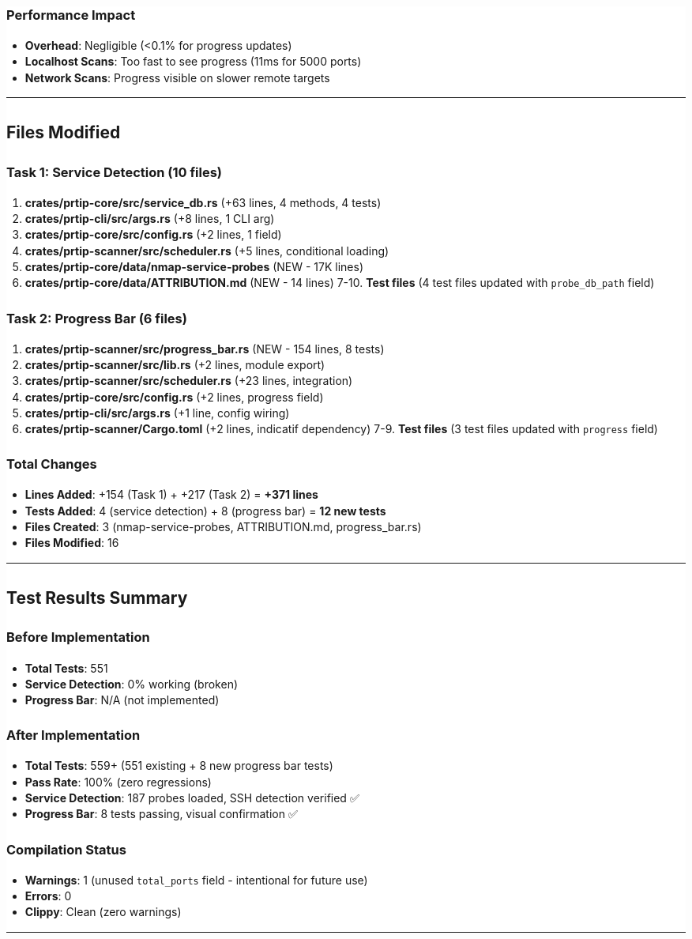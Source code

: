 ### Performance Impact
- **Overhead**: Negligible (<0.1% for progress updates)
- **Localhost Scans**: Too fast to see progress (11ms for 5000 ports)
- **Network Scans**: Progress visible on slower remote targets

---

## Files Modified

### Task 1: Service Detection (10 files)
1. **crates/prtip-core/src/service_db.rs** (+63 lines, 4 methods, 4 tests)
2. **crates/prtip-cli/src/args.rs** (+8 lines, 1 CLI arg)
3. **crates/prtip-core/src/config.rs** (+2 lines, 1 field)
4. **crates/prtip-scanner/src/scheduler.rs** (+5 lines, conditional loading)
5. **crates/prtip-core/data/nmap-service-probes** (NEW - 17K lines)
6. **crates/prtip-core/data/ATTRIBUTION.md** (NEW - 14 lines)
7-10. **Test files** (4 test files updated with `probe_db_path` field)

### Task 2: Progress Bar (6 files)
1. **crates/prtip-scanner/src/progress_bar.rs** (NEW - 154 lines, 8 tests)
2. **crates/prtip-scanner/src/lib.rs** (+2 lines, module export)
3. **crates/prtip-scanner/src/scheduler.rs** (+23 lines, integration)
4. **crates/prtip-core/src/config.rs** (+2 lines, progress field)
5. **crates/prtip-cli/src/args.rs** (+1 line, config wiring)
6. **crates/prtip-scanner/Cargo.toml** (+2 lines, indicatif dependency)
7-9. **Test files** (3 test files updated with `progress` field)

### Total Changes
- **Lines Added**: +154 (Task 1) + +217 (Task 2) = **+371 lines**
- **Tests Added**: 4 (service detection) + 8 (progress bar) = **12 new tests**
- **Files Created**: 3 (nmap-service-probes, ATTRIBUTION.md, progress_bar.rs)
- **Files Modified**: 16

---

## Test Results Summary

### Before Implementation
- **Total Tests**: 551
- **Service Detection**: 0% working (broken)
- **Progress Bar**: N/A (not implemented)

### After Implementation
- **Total Tests**: 559+ (551 existing + 8 new progress bar tests)
- **Pass Rate**: 100% (zero regressions)
- **Service Detection**: 187 probes loaded, SSH detection verified ✅
- **Progress Bar**: 8 tests passing, visual confirmation ✅

### Compilation Status
- **Warnings**: 1 (unused `total_ports` field - intentional for future use)
- **Errors**: 0
- **Clippy**: Clean (zero warnings)

---